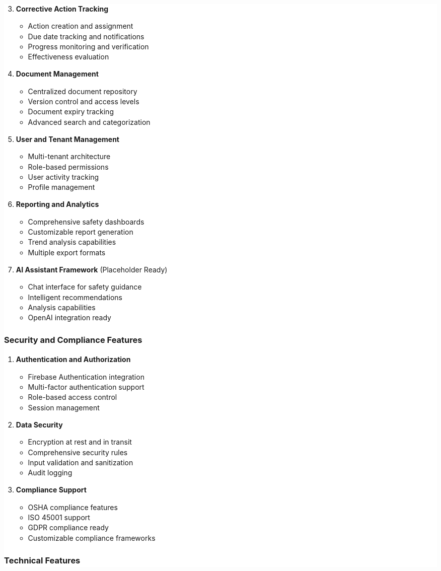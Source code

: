 3. **Corrective Action Tracking**

   - Action creation and assignment
   - Due date tracking and notifications
   - Progress monitoring and verification
   - Effectiveness evaluation

4. **Document Management**

   - Centralized document repository
   - Version control and access levels
   - Document expiry tracking
   - Advanced search and categorization

5. **User and Tenant Management**

   - Multi-tenant architecture
   - Role-based permissions
   - User activity tracking
   - Profile management

6. **Reporting and Analytics**

   - Comprehensive safety dashboards
   - Customizable report generation
   - Trend analysis capabilities
   - Multiple export formats

7. **AI Assistant Framework** (Placeholder Ready)
   - Chat interface for safety guidance
   - Intelligent recommendations
   - Analysis capabilities
   - OpenAI integration ready

### Security and Compliance Features

1. **Authentication and Authorization**

   - Firebase Authentication integration
   - Multi-factor authentication support
   - Role-based access control
   - Session management

2. **Data Security**

   - Encryption at rest and in transit
   - Comprehensive security rules
   - Input validation and sanitization
   - Audit logging

3. **Compliance Support**
   - OSHA compliance features
   - ISO 45001 support
   - GDPR compliance ready
   - Customizable compliance frameworks

### Technical Features
